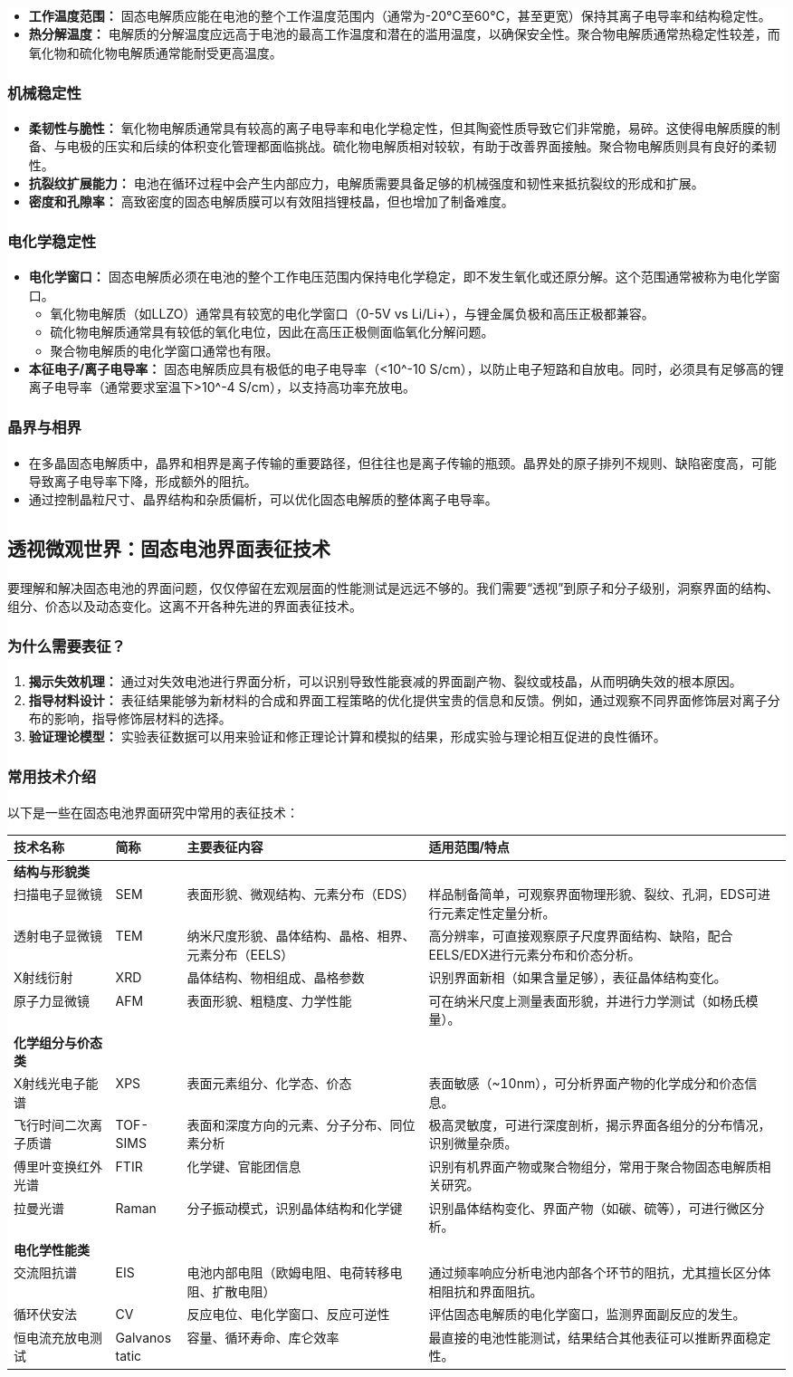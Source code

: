 *   **工作温度范围：** 固态电解质应能在电池的整个工作温度范围内（通常为-20°C至60°C，甚至更宽）保持其离子电导率和结构稳定性。
*   **热分解温度：** 电解质的分解温度应远高于电池的最高工作温度和潜在的滥用温度，以确保安全性。聚合物电解质通常热稳定性较差，而氧化物和硫化物电解质通常能耐受更高温度。

### 机械稳定性

*   **柔韧性与脆性：** 氧化物电解质通常具有较高的离子电导率和电化学稳定性，但其陶瓷性质导致它们非常脆，易碎。这使得电解质膜的制备、与电极的压实和后续的体积变化管理都面临挑战。硫化物电解质相对较软，有助于改善界面接触。聚合物电解质则具有良好的柔韧性。
*   **抗裂纹扩展能力：** 电池在循环过程中会产生内部应力，电解质需要具备足够的机械强度和韧性来抵抗裂纹的形成和扩展。
*   **密度和孔隙率：** 高致密度的固态电解质膜可以有效阻挡锂枝晶，但也增加了制备难度。

### 电化学稳定性

*   **电化学窗口：** 固态电解质必须在电池的整个工作电压范围内保持电化学稳定，即不发生氧化或还原分解。这个范围通常被称为电化学窗口。
    *   氧化物电解质（如LLZO）通常具有较宽的电化学窗口（0-5V vs Li/Li+），与锂金属负极和高压正极都兼容。
    *   硫化物电解质通常具有较低的氧化电位，因此在高压正极侧面临氧化分解问题。
    *   聚合物电解质的电化学窗口通常也有限。
*   **本征电子/离子电导率：** 固态电解质应具有极低的电子电导率（<10^-10 S/cm），以防止电子短路和自放电。同时，必须具有足够高的锂离子电导率（通常要求室温下>10^-4 S/cm），以支持高功率充放电。

### 晶界与相界

*   在多晶固态电解质中，晶界和相界是离子传输的重要路径，但往往也是离子传输的瓶颈。晶界处的原子排列不规则、缺陷密度高，可能导致离子电导率下降，形成额外的阻抗。
*   通过控制晶粒尺寸、晶界结构和杂质偏析，可以优化固态电解质的整体离子电导率。

## 透视微观世界：固态电池界面表征技术

要理解和解决固态电池的界面问题，仅仅停留在宏观层面的性能测试是远远不够的。我们需要“透视”到原子和分子级别，洞察界面的结构、组分、价态以及动态变化。这离不开各种先进的界面表征技术。

### 为什么需要表征？

1.  **揭示失效机理：** 通过对失效电池进行界面分析，可以识别导致性能衰减的界面副产物、裂纹或枝晶，从而明确失效的根本原因。
2.  **指导材料设计：** 表征结果能够为新材料的合成和界面工程策略的优化提供宝贵的信息和反馈。例如，通过观察不同界面修饰层对离子分布的影响，指导修饰层材料的选择。
3.  **验证理论模型：** 实验表征数据可以用来验证和修正理论计算和模拟的结果，形成实验与理论相互促进的良性循环。

### 常用技术介绍

以下是一些在固态电池界面研究中常用的表征技术：

| 技术名称             | 简称      | 主要表征内容                                    | 适用范围/特点                                                 |
| :------------------- | :-------- | :---------------------------------------------- | :------------------------------------------------------------ |
| **结构与形貌类**     |           |                                                 |                                                               |
| 扫描电子显微镜       | SEM       | 表面形貌、微观结构、元素分布（EDS）             | 样品制备简单，可观察界面物理形貌、裂纹、孔洞，EDS可进行元素定性定量分析。 |
| 透射电子显微镜       | TEM       | 纳米尺度形貌、晶体结构、晶格、相界、元素分布（EELS） | 高分辨率，可直接观察原子尺度界面结构、缺陷，配合EELS/EDX进行元素分布和价态分析。 |
| X射线衍射            | XRD       | 晶体结构、物相组成、晶格参数                    | 识别界面新相（如果含量足够），表征晶体结构变化。          |
| 原子力显微镜         | AFM       | 表面形貌、粗糙度、力学性能                      | 可在纳米尺度上测量表面形貌，并进行力学测试（如杨氏模量）。   |
| **化学组分与价态类** |           |                                                 |                                                               |
| X射线光电子能谱      | XPS       | 表面元素组分、化学态、价态                      | 表面敏感（~10nm），可分析界面产物的化学成分和价态信息。     |
| 飞行时间二次离子质谱 | TOF-SIMS  | 表面和深度方向的元素、分子分布、同位素分析      | 极高灵敏度，可进行深度剖析，揭示界面各组分的分布情况，识别微量杂质。 |
| 傅里叶变换红外光谱   | FTIR      | 化学键、官能团信息                              | 识别有机界面产物或聚合物组分，常用于聚合物固态电解质相关研究。 |
| 拉曼光谱             | Raman     | 分子振动模式，识别晶体结构和化学键              | 识别晶体结构变化、界面产物（如碳、硫等），可进行微区分析。    |
| **电化学性能类**     |           |                                                 |                                                               |
| 交流阻抗谱           | EIS       | 电池内部电阻（欧姆电阻、电荷转移电阻、扩散电阻） | 通过频率响应分析电池内部各个环节的阻抗，尤其擅长区分体相阻抗和界面阻抗。 |
| 循环伏安法           | CV        | 反应电位、电化学窗口、反应可逆性                | 评估固态电解质的电化学窗口，监测界面副反应的发生。          |
| 恒电流充放电测试     | Galvanostatic | 容量、循环寿命、库仑效率                        | 最直接的电池性能测试，结果结合其他表征可以推断界面稳定性。    |